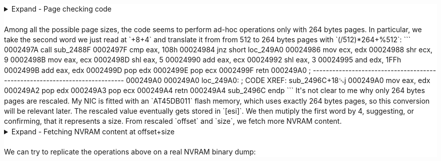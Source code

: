 
<details><summary>Expand - Page checking code</summary></details>
<br>
Among all the possible page sizes, the code seems to perform ad-hoc operations only with 264 bytes pages. 
In particular, we take the second word we just read at `+8+4`  and translate it from from 
512 to 264 bytes pages with `(<OFFSET>/512)*264+<OFFSET>%512`:
```
0002497A                 call    sub_2488F
0002497F                 cmp     eax, 108h
00024984                 jnz     short loc_249A0
00024986                 mov     ecx, edx
00024988                 shr     ecx, 9
0002498B                 mov     eax, ecx
0002498D                 shl     eax, 5
00024990                 add     eax, ecx
00024992                 shl     eax, 3
00024995                 and     edx, 1FFh
0002499B                 add     eax, edx
0002499D                 pop     edx
0002499E                 pop     ecx
0002499F                 retn
000249A0 ; ---------------------------------------------------------------------------
000249A0
000249A0 loc_249A0:                              ; CODE XREF: sub_2496C+18␘j
000249A0                 mov     eax, edx
000249A2                 pop     edx
000249A3                 pop     ecx
000249A4                 retn
000249A4 sub_2496C       endp
```
It's not clear to me why only 264 bytes pages are rescaled. My NIC is fitted with an `AT45DB011` flash memory, which uses exactly 264
bytes pages, so this conversion will be relevant later. The rescaled value eventually gets stored in `[esi]`. We then
mutiply the first word by 4, suggesting, or confirming, that it represents a size. From rescaled `offset` and `size`, we fetch more NVRAM content.

<details><summary>Expand - Fetching NVRAM content at offset+size</summary></details>
<br>
We can try to replicate the operations above on a real NVRAM binary dump:

<p align="center">
<a id="single_image" href="/img/dos/size-offset-combined.png">